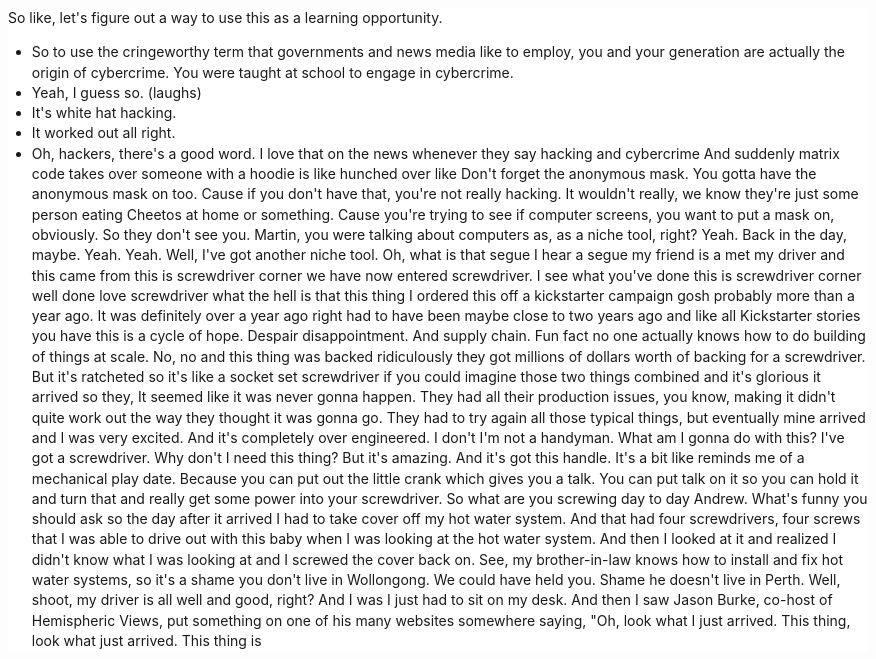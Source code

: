 So like, let's figure out a way
to use this as a learning opportunity.
- So to use the cringeworthy term
that governments and news media like to employ,
you and your generation
are actually the origin of cybercrime.
You were taught at school to engage in cybercrime.
- Yeah, I guess so.
(laughs)
- It's white hat hacking.
- It worked out all right.
- Oh, hackers, there's a good word.
I love that on the news
whenever they say hacking and cybercrime
And suddenly matrix code takes over someone with a hoodie is like hunched over like
Don't forget the anonymous mask.
You gotta have the anonymous mask on too.
Cause if you don't have that, you're not really hacking.
It wouldn't really, we know they're just some person eating Cheetos at home or
something.
Cause you're trying to see if computer screens, you want to put a mask on,
obviously.
So they don't see you.
Martin, you were talking about computers as, as a niche tool, right?
Yeah. Back in the day, maybe.
Yeah. Yeah.
Well, I've got another niche tool.
Oh, what is that segue I hear a segue my friend is a met my driver and this came from this is screwdriver corner we have now entered screwdriver.
I see what you've done this is screwdriver corner well done love screwdriver what the hell is that this thing I ordered this off a kickstarter campaign gosh probably more than a year ago.
It was definitely over a year ago right had to have been maybe close to two years ago and like all Kickstarter stories you have this is a cycle of hope.
Despair disappointment.
And supply chain.
Fun fact no one actually knows how to do building of things at scale.
No, no and this thing was backed ridiculously they got millions of dollars worth of backing for a screwdriver.
But it's ratcheted so it's like a socket set screwdriver if you could imagine those two things combined and it's glorious it arrived so they,
It seemed like it was never gonna happen. They had all their production issues, you know, making it didn't quite work out the way they thought it was gonna go. They had to try again all those typical things, but eventually mine arrived and I was very excited.
And it's completely over engineered. I don't I'm not a handyman. What am I gonna do with this? I've got a screwdriver. Why don't I need this thing? But it's amazing. And it's got this handle. It's a bit like reminds me of a mechanical play date.
Because you can put out the little crank which gives you a talk.
You can put talk on it so you can hold it and turn that and really get some power into your screwdriver.
So what are you screwing day to day Andrew.
What's funny you should ask so the day after it arrived I had to take cover off my hot water system.
And that had four screwdrivers, four screws that I was able to drive out with this baby when I was looking at the hot water system.
And then I looked at it and realized I didn't know what I was looking at and I screwed the cover back on.
See, my brother-in-law knows how to install and fix hot water systems, so it's a shame you don't live in Wollongong.
We could have held you.
Shame he doesn't live in Perth.
Well, shoot, my driver is all well and good, right?
And I was I just had to sit on my desk.
And then I saw Jason Burke, co-host of Hemispheric Views, put something on one of his many websites
somewhere saying, "Oh, look what I just arrived. This thing, look what just arrived. This thing is